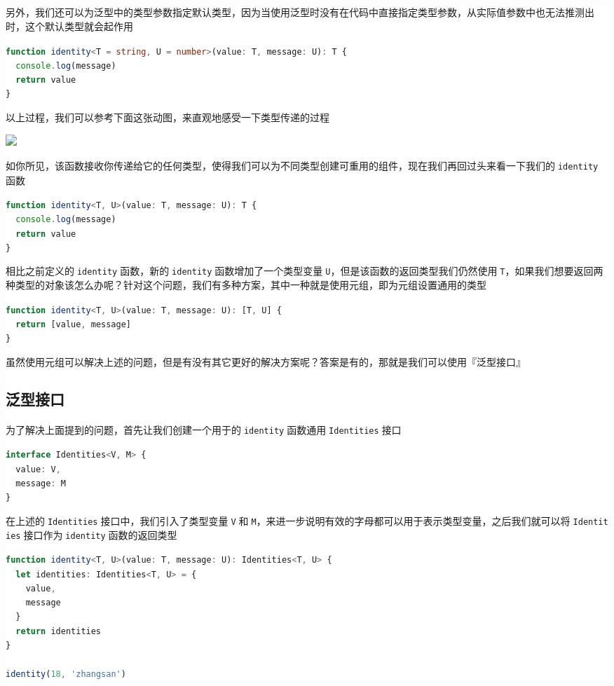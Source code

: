 另外，我们还可以为泛型中的类型参数指定默认类型，因为当使用泛型时没有在代码中直接指定类型参数，从实际值参数中也无法推测出时，这个默认类型就会起作用

```ts
function identity<T = string, U = number>(value: T, message: U): T {
  console.log(message)
  return value
}
```

以上过程，我们可以参考下面这张动图，来直观地感受一下类型传递的过程

![](https://gitee.com/heptaluan/backups/raw/master/cdn/js/57-02.gif)

如你所见，该函数接收你传递给它的任何类型，使得我们可以为不同类型创建可重用的组件，现在我们再回过头来看一下我们的 `identity` 函数

```ts
function identity<T, U>(value: T, message: U): T {
  console.log(message)
  return value
}
```

相比之前定义的 `identity` 函数，新的 `identity` 函数增加了一个类型变量 `U`，但是该函数的返回类型我们仍然使用 `T`，如果我们想要返回两种类型的对象该怎么办呢？针对这个问题，我们有多种方案，其中一种就是使用元组，即为元组设置通用的类型

```ts
function identity<T, U>(value: T, message: U): [T, U] {
  return [value, message]
}
```

虽然使用元组可以解决上述的问题，但是有没有其它更好的解决方案呢？答案是有的，那就是我们可以使用『泛型接口』






## 泛型接口

为了解决上面提到的问题，首先让我们创建一个用于的 `identity` 函数通用 `Identities` 接口

```ts
interface Identities<V, M> {
  value: V,
  message: M
}
```

在上述的 `Identities` 接口中，我们引入了类型变量 `V` 和 `M`，来进一步说明有效的字母都可以用于表示类型变量，之后我们就可以将 `Identities` 接口作为 `identity` 函数的返回类型

```ts
function identity<T, U>(value: T, message: U): Identities<T, U> {
  let identities: Identities<T, U> = {
    value,
    message
  }
  return identities
}

identity(18, 'zhangsan')
```


  [index: string]: string;
  [index: number]: string;
  [key: string]: T
  [p in Keys]: any
  [P in K]: T
  [P in K]: T[P]